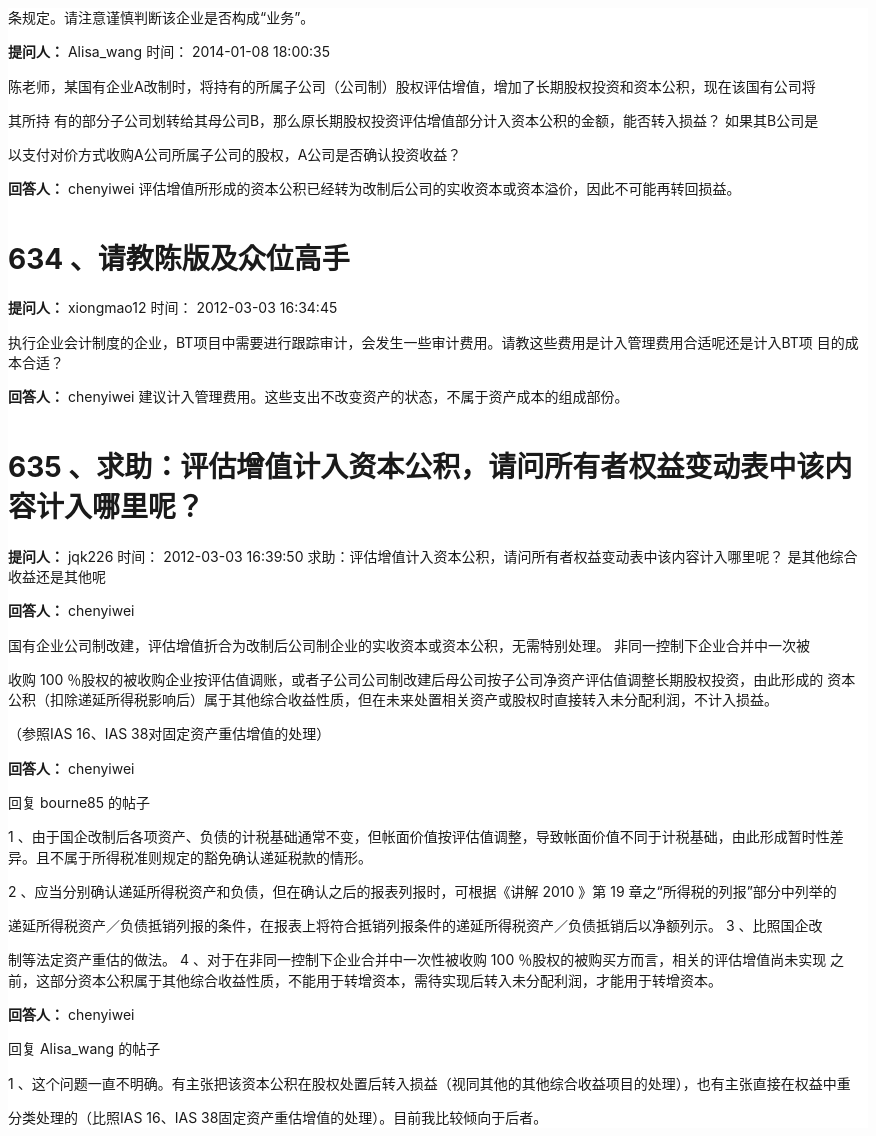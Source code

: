 条规定。请注意谨慎判断该企业是否构成“业务”。

**提问人：** Alisa_wang 时间： 2014-01-08 18:00:35

陈老师，某国有企业A改制时，将持有的所属子公司（公司制）股权评估增值，增加了长期股权投资和资本公积，现在该国有公司将

其所持 有的部分子公司划转给其母公司B，那么原长期股权投资评估增值部分计入资本公积的金额，能否转入损益？ 如果其B公司是

以支付对价方式收购A公司所属子公司的股权，A公司是否确认投资收益？


**回答人：** chenyiwei
评估增值所形成的资本公积已经转为改制后公司的实收资本或资本溢价，因此不可能再转回损益。

# 634 、请教陈版及众位高手

**提问人：** xiongmao12 时间： 2012-03-03 16:34:45

执行企业会计制度的企业，BT项目中需要进行跟踪审计，会发生一些审计费用。请教这些费用是计入管理费用合适呢还是计入BT项
目的成本合适？

**回答人：** chenyiwei
建议计入管理费用。这些支出不改变资产的状态，不属于资产成本的组成部份。

# 635 、求助：评估增值计入资本公积，请问所有者权益变动表中该内容计入哪里呢？

**提问人：** jqk226 时间： 2012-03-03 16:39:50
求助：评估增值计入资本公积，请问所有者权益变动表中该内容计入哪里呢？
是其他综合收益还是其他呢

**回答人：** chenyiwei

国有企业公司制改建，评估增值折合为改制后公司制企业的实收资本或资本公积，无需特别处理。 非同一控制下企业合并中一次被

收购 100 ％股权的被收购企业按评估值调账，或者子公司公司制改建后母公司按子公司净资产评估值调整长期股权投资，由此形成的
资本公积（扣除递延所得税影响后）属于其他综合收益性质，但在未来处置相关资产或股权时直接转入未分配利润，不计入损益。

（参照IAS 16、IAS 38对固定资产重估增值的处理）

**回答人：** chenyiwei

回复 bourne85 的帖子

1 、由于国企改制后各项资产、负债的计税基础通常不变，但帐面价值按评估值调整，导致帐面价值不同于计税基础，由此形成暂时性差
异。且不属于所得税准则规定的豁免确认递延税款的情形。

2 、应当分别确认递延所得税资产和负债，但在确认之后的报表列报时，可根据《讲解 2010 》第 19 章之“所得税的列报”部分中列举的

递延所得税资产／负债抵销列报的条件，在报表上将符合抵销列报条件的递延所得税资产／负债抵销后以净额列示。 3 、比照国企改

制等法定资产重估的做法。 4 、对于在非同一控制下企业合并中一次性被收购 100 ％股权的被购买方而言，相关的评估增值尚未实现
之前，这部分资本公积属于其他综合收益性质，不能用于转增资本，需待实现后转入未分配利润，才能用于转增资本。

**回答人：** chenyiwei

回复 Alisa_wang 的帖子

1 、这个问题一直不明确。有主张把该资本公积在股权处置后转入损益（视同其他的其他综合收益项目的处理），也有主张直接在权益中重

分类处理的（比照IAS 16、IAS 38固定资产重估增值的处理）。目前我比较倾向于后者。
